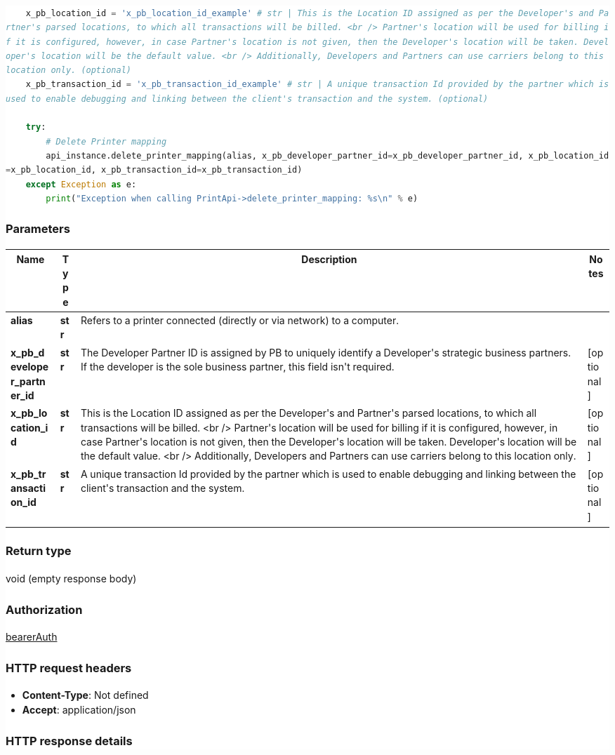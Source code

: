 ```python
    x_pb_location_id = 'x_pb_location_id_example' # str | This is the Location ID assigned as per the Developer's and Partner's parsed locations, to which all transactions will be billed. <br /> Partner's location will be used for billing if it is configured, however, in case Partner's location is not given, then the Developer's location will be taken. Developer's location will be the default value. <br /> Additionally, Developers and Partners can use carriers belong to this location only. (optional)
    x_pb_transaction_id = 'x_pb_transaction_id_example' # str | A unique transaction Id provided by the partner which is used to enable debugging and linking between the client's transaction and the system. (optional)

    try:
        # Delete Printer mapping
        api_instance.delete_printer_mapping(alias, x_pb_developer_partner_id=x_pb_developer_partner_id, x_pb_location_id=x_pb_location_id, x_pb_transaction_id=x_pb_transaction_id)
    except Exception as e:
        print("Exception when calling PrintApi->delete_printer_mapping: %s\n" % e)
```



### Parameters


Name | Type | Description  | Notes
------------- | ------------- | ------------- | -------------
 **alias** | **str**| Refers to a printer connected (directly or via network) to a computer. | 
 **x_pb_developer_partner_id** | **str**| The Developer Partner ID is assigned by PB to uniquely identify a Developer&#39;s strategic business partners. If the developer is the sole business partner, this field isn&#39;t required. | [optional] 
 **x_pb_location_id** | **str**| This is the Location ID assigned as per the Developer&#39;s and Partner&#39;s parsed locations, to which all transactions will be billed. &lt;br /&gt; Partner&#39;s location will be used for billing if it is configured, however, in case Partner&#39;s location is not given, then the Developer&#39;s location will be taken. Developer&#39;s location will be the default value. &lt;br /&gt; Additionally, Developers and Partners can use carriers belong to this location only. | [optional] 
 **x_pb_transaction_id** | **str**| A unique transaction Id provided by the partner which is used to enable debugging and linking between the client&#39;s transaction and the system. | [optional] 

### Return type

void (empty response body)

### Authorization

[bearerAuth](../README.md#bearerAuth)

### HTTP request headers

 - **Content-Type**: Not defined
 - **Accept**: application/json

### HTTP response details
